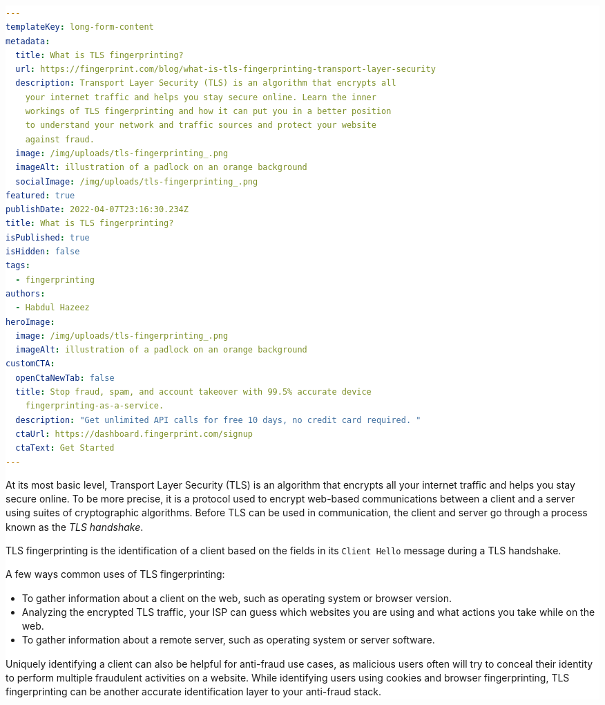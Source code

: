 ```yaml
---
templateKey: long-form-content
metadata:
  title: What is TLS fingerprinting?
  url: https://fingerprint.com/blog/what-is-tls-fingerprinting-transport-layer-security
  description: Transport Layer Security (TLS) is an algorithm that encrypts all
    your internet traffic and helps you stay secure online. Learn the inner
    workings of TLS fingerprinting and how it can put you in a better position
    to understand your network and traffic sources and protect your website
    against fraud.
  image: /img/uploads/tls-fingerprinting_.png
  imageAlt: illustration of a padlock on an orange background
  socialImage: /img/uploads/tls-fingerprinting_.png
featured: true
publishDate: 2022-04-07T23:16:30.234Z
title: What is TLS fingerprinting?
isPublished: true
isHidden: false
tags:
  - fingerprinting
authors:
  - Habdul Hazeez
heroImage:
  image: /img/uploads/tls-fingerprinting_.png
  imageAlt: illustration of a padlock on an orange background
customCTA:
  openCtaNewTab: false
  title: Stop fraud, spam, and account takeover with 99.5% accurate device
    fingerprinting-as-a-service.
  description: "Get unlimited API calls for free 10 days, no credit card required. "
  ctaUrl: https://dashboard.fingerprint.com/signup
  ctaText: Get Started
---
```

At its most basic level, Transport Layer Security (TLS) is an algorithm that encrypts all your internet traffic and helps you stay secure online. To be more precise, it is a protocol used to encrypt web-based communications between a client and a server using suites of cryptographic algorithms. Before TLS can be used in communication, the client and server go through a process known as the *TLS handshake*. 

TLS fingerprinting is the identification of a client based on the fields in its `Client Hello` message during a TLS handshake. 

A few ways common uses of TLS fingerprinting:

* To gather information about a client on the web, such as operating system or browser version.
* Analyzing the encrypted TLS traffic, your ISP can guess which websites you are using and what actions you take while on the web.
* To gather information about a remote server, such as operating system or server software.

Uniquely identifying a client can also be helpful for anti-fraud use cases, as malicious users often will try to conceal their identity to perform multiple fraudulent activities on a website. While identifying users using cookies and browser fingerprinting, TLS fingerprinting can be another accurate identification layer to your anti-fraud stack. 
